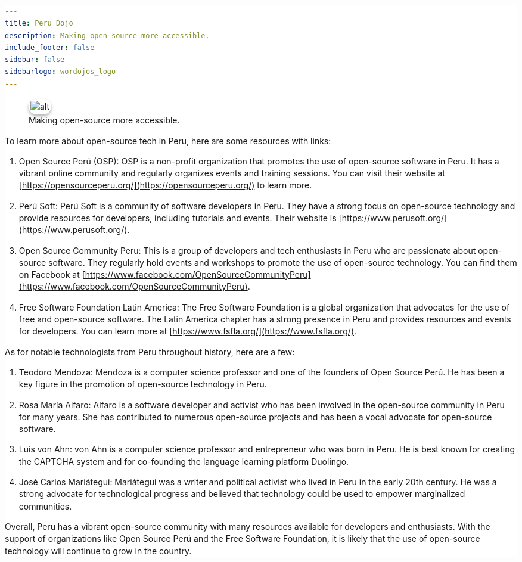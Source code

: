 ```yaml
---
title: Peru Dojo
description: Making open-source more accessible.
include_footer: false
sidebar: false
sidebarlogo: wordojos_logo
---
```

<figure>
    <img src='/uploads/countries/Peru.jpg' style="width: 85%;height: 85%;padding: 3px; box-shadow: 0 3px 5px rgba(0,0,0,.3);border-radius: 25px;overflow: hidden;border: none;" align="middle"; alt='alt'; alt='warrior's spear';/>
    <figcaption>Making open-source more accessible.</figcaption>
</figure>
To learn more about open-source tech in Peru, here are some resources with links:

1.  Open Source Perú (OSP): OSP is a non-profit organization that promotes the use of open-source software in Peru. It has a vibrant online community and regularly organizes events and training sessions. You can visit their website at [https://opensourceperu.org/](https://opensourceperu.org/) to learn more.
    
2.  Perú Soft: Perú Soft is a community of software developers in Peru. They have a strong focus on open-source technology and provide resources for developers, including tutorials and events. Their website is [https://www.perusoft.org/](https://www.perusoft.org/).
    
3.  Open Source Community Peru: This is a group of developers and tech enthusiasts in Peru who are passionate about open-source software. They regularly hold events and workshops to promote the use of open-source technology. You can find them on Facebook at [https://www.facebook.com/OpenSourceCommunityPeru](https://www.facebook.com/OpenSourceCommunityPeru).
    
4.  Free Software Foundation Latin America: The Free Software Foundation is a global organization that advocates for the use of free and open-source software. The Latin America chapter has a strong presence in Peru and provides resources and events for developers. You can learn more at [https://www.fsfla.org/](https://www.fsfla.org/).
    

As for notable technologists from Peru throughout history, here are a few:

1.  Teodoro Mendoza: Mendoza is a computer science professor and one of the founders of Open Source Perú. He has been a key figure in the promotion of open-source technology in Peru.
    
2.  Rosa María Alfaro: Alfaro is a software developer and activist who has been involved in the open-source community in Peru for many years. She has contributed to numerous open-source projects and has been a vocal advocate for open-source software.
    
3.  Luis von Ahn: von Ahn is a computer science professor and entrepreneur who was born in Peru. He is best known for creating the CAPTCHA system and for co-founding the language learning platform Duolingo.
    
4.  José Carlos Mariátegui: Mariátegui was a writer and political activist who lived in Peru in the early 20th century. He was a strong advocate for technological progress and believed that technology could be used to empower marginalized communities.
    

Overall, Peru has a vibrant open-source community with many resources available for developers and enthusiasts. With the support of organizations like Open Source Perú and the Free Software Foundation, it is likely that the use of open-source technology will continue to grow in the country.
